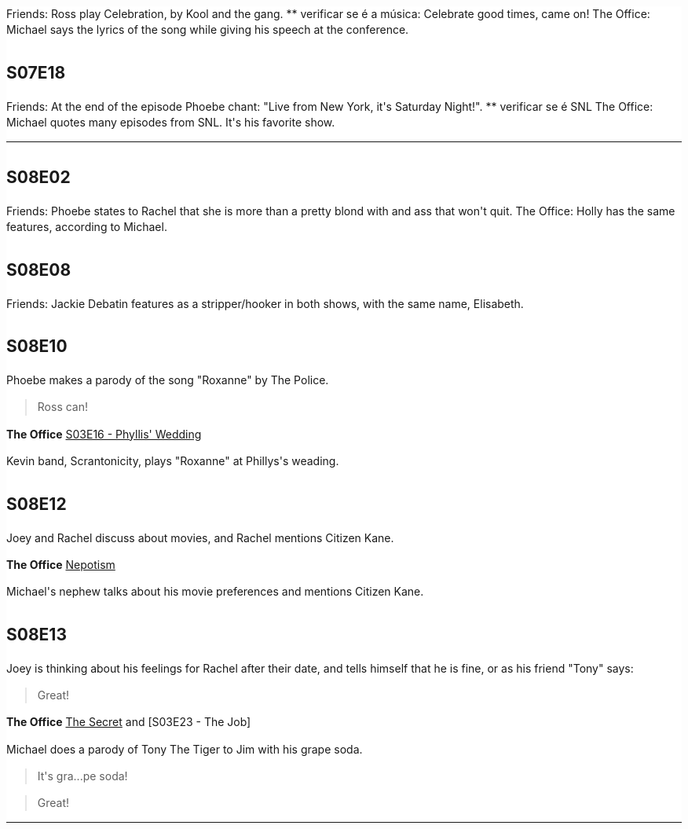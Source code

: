 Friends: Ross play Celebration, by Kool and the gang. ** verificar se é a música: Celebrate good times, came on!
The Office: Michael says the lyrics of the song while giving his speech at the conference.

## S07E18

Friends: At the end of the episode Phoebe chant: "Live from New York, it's Saturday Night!". ** verificar se é SNL
The Office: Michael quotes many episodes from SNL. It's his favorite show.

-------------------------------------------------------------------------

## S08E02

Friends: Phoebe states to Rachel that she is more than a pretty blond with and ass that won't quit.
The Office: Holly has the same features, according to Michael.

## S08E08

Friends: Jackie Debatin features as a stripper/hooker in both shows, with the same name, Elisabeth.

## S08E10

Phoebe makes a parody of the song "Roxanne" by The Police.

> Ross can!

**The Office** [S03E16 - Phyllis' Wedding]()

Kevin band, Scrantonicity, plays "Roxanne" at Phillys's weading.

## S08E12

Joey and Rachel discuss about movies, and Rachel mentions Citizen Kane.

**The Office** [Nepotism]()

Michael's nephew talks about his movie preferences and mentions Citizen Kane.

## S08E13

Joey is thinking about his feelings for Rachel after their date, and tells himself
that he is fine, or as his friend "Tony" says:

> Great!

**The Office** [The Secret]() and [S03E23 - The Job]

Michael does a parody of Tony The Tiger to Jim with his grape soda.

> It's gra...pe soda!

> Great!

---
